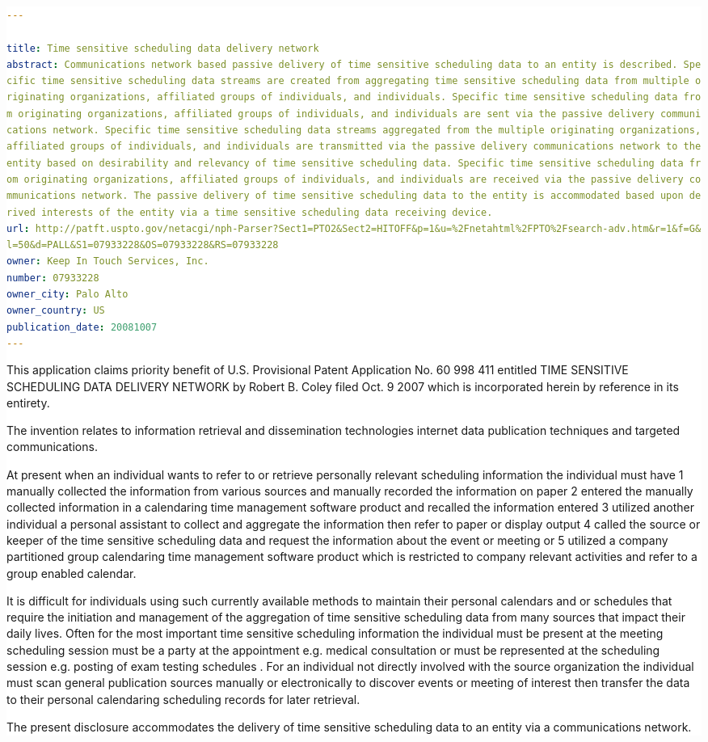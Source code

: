 ```yaml
---

title: Time sensitive scheduling data delivery network
abstract: Communications network based passive delivery of time sensitive scheduling data to an entity is described. Specific time sensitive scheduling data streams are created from aggregating time sensitive scheduling data from multiple originating organizations, affiliated groups of individuals, and individuals. Specific time sensitive scheduling data from originating organizations, affiliated groups of individuals, and individuals are sent via the passive delivery communications network. Specific time sensitive scheduling data streams aggregated from the multiple originating organizations, affiliated groups of individuals, and individuals are transmitted via the passive delivery communications network to the entity based on desirability and relevancy of time sensitive scheduling data. Specific time sensitive scheduling data from originating organizations, affiliated groups of individuals, and individuals are received via the passive delivery communications network. The passive delivery of time sensitive scheduling data to the entity is accommodated based upon derived interests of the entity via a time sensitive scheduling data receiving device.
url: http://patft.uspto.gov/netacgi/nph-Parser?Sect1=PTO2&Sect2=HITOFF&p=1&u=%2Fnetahtml%2FPTO%2Fsearch-adv.htm&r=1&f=G&l=50&d=PALL&S1=07933228&OS=07933228&RS=07933228
owner: Keep In Touch Services, Inc.
number: 07933228
owner_city: Palo Alto
owner_country: US
publication_date: 20081007
---
```

This application claims priority benefit of U.S. Provisional Patent Application No. 60 998 411 entitled TIME SENSITIVE SCHEDULING DATA DELIVERY NETWORK by Robert B. Coley filed Oct. 9 2007 which is incorporated herein by reference in its entirety.

The invention relates to information retrieval and dissemination technologies internet data publication techniques and targeted communications.

At present when an individual wants to refer to or retrieve personally relevant scheduling information the individual must have 1 manually collected the information from various sources and manually recorded the information on paper 2 entered the manually collected information in a calendaring time management software product and recalled the information entered 3 utilized another individual a personal assistant to collect and aggregate the information then refer to paper or display output 4 called the source or keeper of the time sensitive scheduling data and request the information about the event or meeting or 5 utilized a company partitioned group calendaring time management software product which is restricted to company relevant activities and refer to a group enabled calendar.

It is difficult for individuals using such currently available methods to maintain their personal calendars and or schedules that require the initiation and management of the aggregation of time sensitive scheduling data from many sources that impact their daily lives. Often for the most important time sensitive scheduling information the individual must be present at the meeting scheduling session must be a party at the appointment e.g. medical consultation or must be represented at the scheduling session e.g. posting of exam testing schedules . For an individual not directly involved with the source organization the individual must scan general publication sources manually or electronically to discover events or meeting of interest then transfer the data to their personal calendaring scheduling records for later retrieval.

The present disclosure accommodates the delivery of time sensitive scheduling data to an entity via a communications network.
